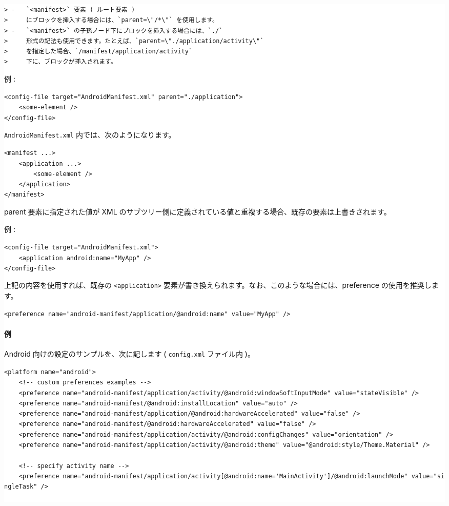     > -   `<manifest>` 要素 ( ルート要素 )
    >     にブロックを挿入する場合には、`parent=\"/*\"` を使用します。
    > -   `<manifest>` の子孫ノード下にブロックを挿入する場合には、`./`
    >     形式の記法も使用できます。たとえば、`parent=\"./application/activity\"`
    >     を指定した場合、`/manifest/application/activity`
    >     下に、ブロックが挿入されます。

例 :

``` {.sourceCode .xml}
<config-file target="AndroidManifest.xml" parent="./application">
    <some-element />
</config-file>
```

`AndroidManifest.xml` 内では、次のようになります。

``` {.sourceCode .xml}
<manifest ...>
    <application ...>
        <some-element />
    </application>
</manifest>
```

<div class="admonition note">

parent 要素に指定された値が XML
のサブツリー側に定義されている値と重複する場合、既存の要素は上書きされます。

</div>

例 :

``` {.sourceCode .xml}
<config-file target="AndroidManifest.xml">
    <application android:name="MyApp" />
</config-file>
```

上記の内容を使用すれば、既存の `<application>`
要素が書き換えられます。なお、このような場合には、preference
の使用を推奨します。

``` {.sourceCode .xml}
<preference name="android-manifest/application/@android:name" value="MyApp" />
```

#### 例

Android 向けの設定のサンプルを、次に記します ( `config.xml` ファイル内
)。

``` {.sourceCode .xml}
<platform name="android">
    <!-- custom preferences examples -->
    <preference name="android-manifest/application/activity/@android:windowSoftInputMode" value="stateVisible" />
    <preference name="android-manifest/@android:installLocation" value="auto" />
    <preference name="android-manifest/application/@android:hardwareAccelerated" value="false" />
    <preference name="android-manifest/@android:hardwareAccelerated" value="false" />
    <preference name="android-manifest/application/activity/@android:configChanges" value="orientation" />
    <preference name="android-manifest/application/activity/@android:theme" value="@android:style/Theme.Material" />

    <!-- specify activity name -->
    <preference name="android-manifest/application/activity[@android:name='MainActivity']/@android:launchMode" value="singleTask" />


```